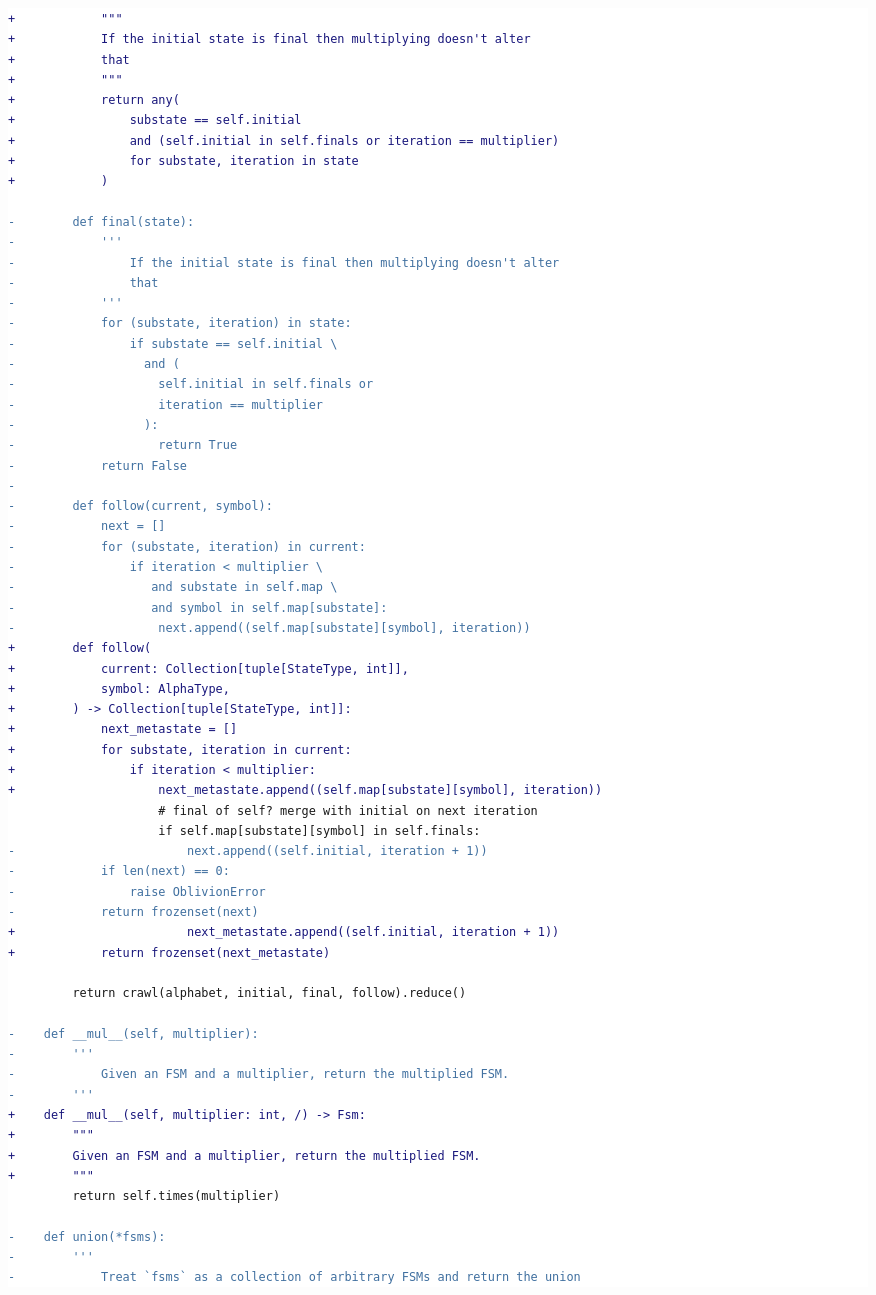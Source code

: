 ```diff
+            """
+            If the initial state is final then multiplying doesn't alter
+            that
+            """
+            return any(
+                substate == self.initial
+                and (self.initial in self.finals or iteration == multiplier)
+                for substate, iteration in state
+            )
 
-        def final(state):
-            '''
-                If the initial state is final then multiplying doesn't alter
-                that
-            '''
-            for (substate, iteration) in state:
-                if substate == self.initial \
-                  and (
-                    self.initial in self.finals or
-                    iteration == multiplier
-                  ):
-                    return True
-            return False
-
-        def follow(current, symbol):
-            next = []
-            for (substate, iteration) in current:
-                if iteration < multiplier \
-                   and substate in self.map \
-                   and symbol in self.map[substate]:
-                    next.append((self.map[substate][symbol], iteration))
+        def follow(
+            current: Collection[tuple[StateType, int]],
+            symbol: AlphaType,
+        ) -> Collection[tuple[StateType, int]]:
+            next_metastate = []
+            for substate, iteration in current:
+                if iteration < multiplier:
+                    next_metastate.append((self.map[substate][symbol], iteration))
                     # final of self? merge with initial on next iteration
                     if self.map[substate][symbol] in self.finals:
-                        next.append((self.initial, iteration + 1))
-            if len(next) == 0:
-                raise OblivionError
-            return frozenset(next)
+                        next_metastate.append((self.initial, iteration + 1))
+            return frozenset(next_metastate)
 
         return crawl(alphabet, initial, final, follow).reduce()
 
-    def __mul__(self, multiplier):
-        '''
-            Given an FSM and a multiplier, return the multiplied FSM.
-        '''
+    def __mul__(self, multiplier: int, /) -> Fsm:
+        """
+        Given an FSM and a multiplier, return the multiplied FSM.
+        """
         return self.times(multiplier)
 
-    def union(*fsms):
-        '''
-            Treat `fsms` as a collection of arbitrary FSMs and return the union
```